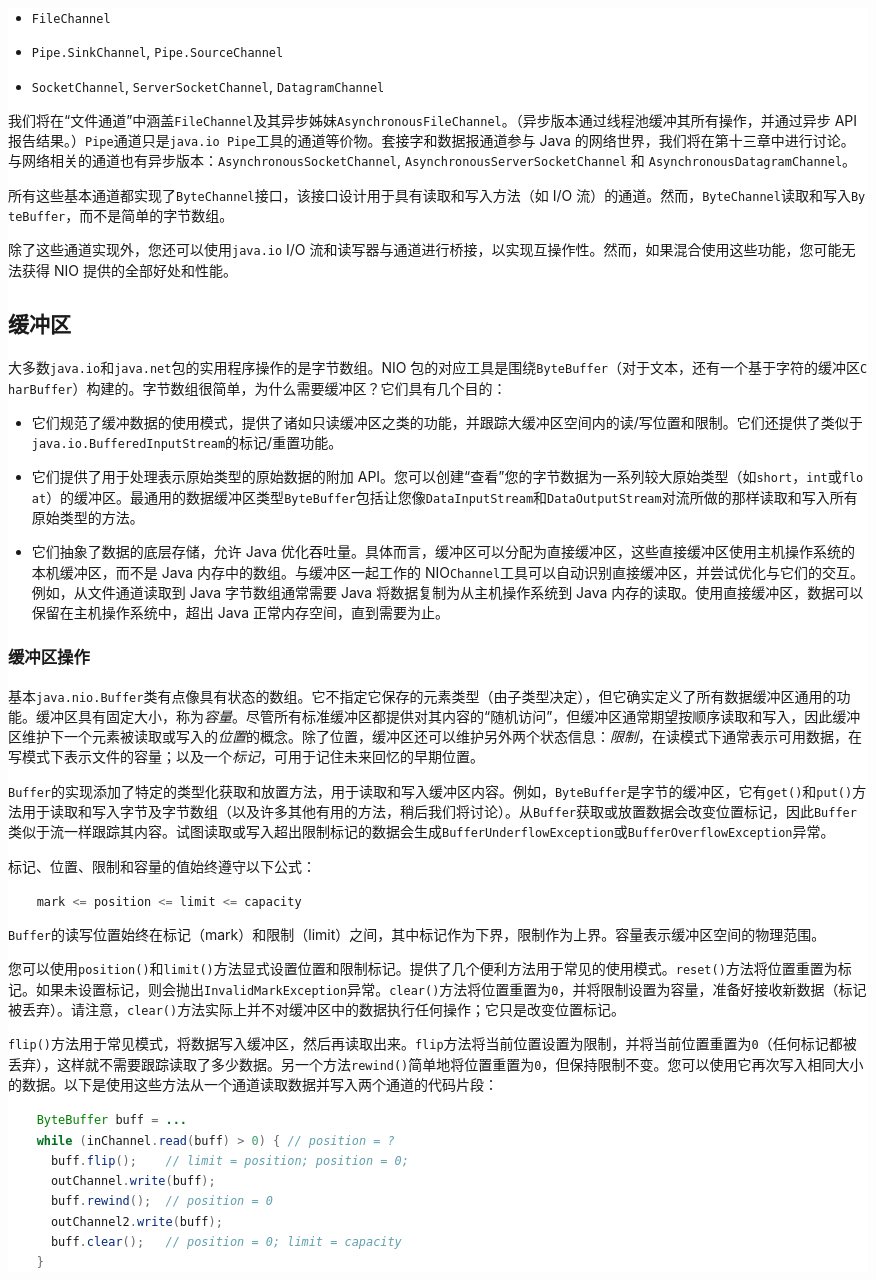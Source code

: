 +   `FileChannel`

+   `Pipe.SinkChannel`, `Pipe.SourceChannel`

+   `SocketChannel`, `ServerSocketChannel`, `DatagramChannel`

我们将在“文件通道”中涵盖`FileChannel`及其异步姊妹`AsynchronousFileChannel`。（异步版本通过线程池缓冲其所有操作，并通过异步 API 报告结果。）`Pipe`通道只是`java.io Pipe`工具的通道等价物。套接字和数据报通道参与 Java 的网络世界，我们将在第十三章中进行讨论。与网络相关的通道也有异步版本：`AsynchronousSocketChannel`, `AsynchronousServerSocketChannel` 和 `AsynchronousDatagramChannel`。

所有这些基本通道都实现了`ByteChannel`接口，该接口设计用于具有读取和写入方法（如 I/O 流）的通道。然而，`ByteChannel`读取和写入`ByteBuffer`，而不是简单的字节数组。

除了这些通道实现外，您还可以使用`java.io` I/O 流和读写器与通道进行桥接，以实现互操作性。然而，如果混合使用这些功能，您可能无法获得 NIO 提供的全部好处和性能。

## 缓冲区

大多数`java.io`和`java.net`包的实用程序操作的是字节数组。NIO 包的对应工具是围绕`ByteBuffer`（对于文本，还有一个基于字符的缓冲区`CharBuffer`）构建的。字节数组很简单，为什么需要缓冲区？它们具有几个目的：

+   它们规范了缓冲数据的使用模式，提供了诸如只读缓冲区之类的功能，并跟踪大缓冲区空间内的读/写位置和限制。它们还提供了类似于`java.io​.BufferedInputStream`的标记/重置功能。

+   它们提供了用于处理表示原始类型的原始数据的附加 API。您可以创建“查看”您的字节数据为一系列较大原始类型（如`short`，`int`或`float`）的缓冲区。最通用的数据缓冲区类型`ByteBuffer`包括让您像`DataInputStream`和`DataOutputStream`对流所做的那样读取和写入所有原始类型的方法。

+   它们抽象了数据的底层存储，允许 Java 优化吞吐量。具体而言，缓冲区可以分配为直接缓冲区，这些直接缓冲区使用主机操作系统的本机缓冲区，而不是 Java 内存中的数组。与缓冲区一起工作的 NIO`Channel`工具可以自动识别直接缓冲区，并尝试优化与它们的交互。例如，从文件通道读取到 Java 字节数组通常需要 Java 将数据复制为从主机操作系统到 Java 内存的读取。使用直接缓冲区，数据可以保留在主机操作系统中，超出 Java 正常内存空间，直到需要为止。

### 缓冲区操作

基本`java.nio.Buffer`类有点像具有状态的数组。它不指定它保存的元素类型（由子类型决定），但它确实定义了所有数据缓冲区通用的功能。缓冲区具有固定大小，称为*容量*。尽管所有标准缓冲区都提供对其内容的“随机访问”，但缓冲区通常期望按顺序读取和写入，因此缓冲区维护下一个元素被读取或写入的*位置*的概念。除了位置，缓冲区还可以维护另外两个状态信息：*限制*，在读模式下通常表示可用数据，在写模式下表示文件的容量；以及一个*标记*，可用于记住未来回忆的早期位置。

`Buffer`的实现添加了特定的类型化获取和放置方法，用于读取和写入缓冲区内容。例如，`ByteBuffer`是字节的缓冲区，它有`get()`和`put()`方法用于读取和写入字节及字节数组（以及许多其他有用的方法，稍后我们将讨论）。从`Buffer`获取或放置数据会改变位置标记，因此`Buffer`类似于流一样跟踪其内容。试图读取或写入超出限制标记的数据会生成`BufferUnderflowException`或`BufferOverflowException`异常。

标记、位置、限制和容量的值始终遵守以下公式：

```java
    mark <= position <= limit <= capacity
```

`Buffer`的读写位置始终在标记（mark）和限制（limit）之间，其中标记作为下界，限制作为上界。容量表示缓冲区空间的物理范围。

您可以使用`position()`和`limit()`方法显式设置位置和限制标记。提供了几个便利方法用于常见的使用模式。`reset()`方法将位置重置为标记。如果未设置标记，则会抛出`InvalidMarkException`异常。`clear()`方法将位置重置为`0`，并将限制设置为容量，准备好接收新数据（标记被丢弃）。请注意，`clear()`方法实际上并不对缓冲区中的数据执行任何操作；它只是改变位置标记。

`flip()`方法用于常见模式，将数据写入缓冲区，然后再读取出来。`flip`方法将当前位置设置为限制，并将当前位置重置为`0`（任何标记都被丢弃），这样就不需要跟踪读取了多少数据。另一个方法`rewind()`简单地将位置重置为`0`，但保持限制不变。您可以使用它再次写入相同大小的数据。以下是使用这些方法从一个通道读取数据并写入两个通道的代码片段：

```java
    ByteBuffer buff = ...
    while (inChannel.read(buff) > 0) { // position = ?
      buff.flip();    // limit = position; position = 0;
      outChannel.write(buff);
      buff.rewind();  // position = 0
      outChannel2.write(buff);
      buff.clear();   // position = 0; limit = capacity
    }
```
